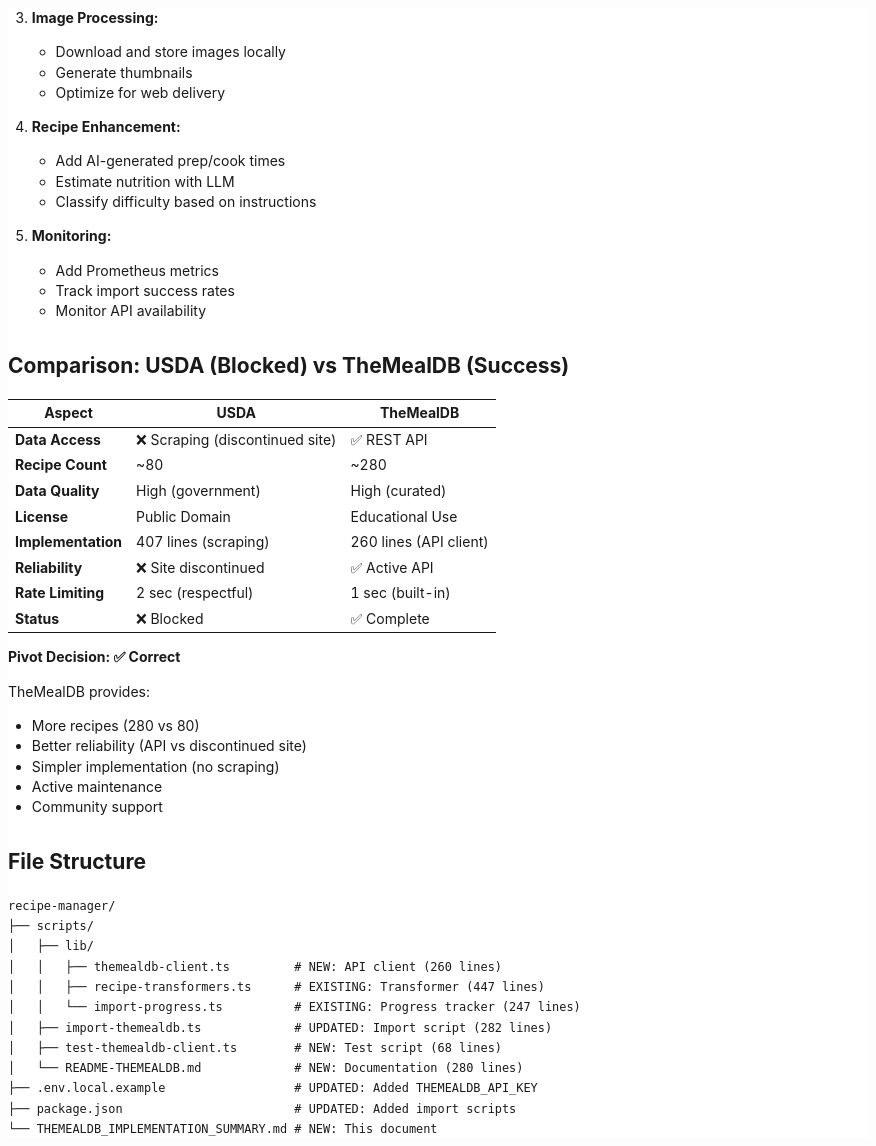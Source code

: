 3. **Image Processing:**
   - Download and store images locally
   - Generate thumbnails
   - Optimize for web delivery

4. **Recipe Enhancement:**
   - Add AI-generated prep/cook times
   - Estimate nutrition with LLM
   - Classify difficulty based on instructions

5. **Monitoring:**
   - Add Prometheus metrics
   - Track import success rates
   - Monitor API availability

## Comparison: USDA (Blocked) vs TheMealDB (Success)

| Aspect | USDA | TheMealDB |
|--------|------|-----------|
| **Data Access** | ❌ Scraping (discontinued site) | ✅ REST API |
| **Recipe Count** | ~80 | ~280 |
| **Data Quality** | High (government) | High (curated) |
| **License** | Public Domain | Educational Use |
| **Implementation** | 407 lines (scraping) | 260 lines (API client) |
| **Reliability** | ❌ Site discontinued | ✅ Active API |
| **Rate Limiting** | 2 sec (respectful) | 1 sec (built-in) |
| **Status** | ❌ Blocked | ✅ Complete |

**Pivot Decision: ✅ Correct**

TheMealDB provides:
- More recipes (280 vs 80)
- Better reliability (API vs discontinued site)
- Simpler implementation (no scraping)
- Active maintenance
- Community support

## File Structure

```
recipe-manager/
├── scripts/
│   ├── lib/
│   │   ├── themealdb-client.ts         # NEW: API client (260 lines)
│   │   ├── recipe-transformers.ts      # EXISTING: Transformer (447 lines)
│   │   └── import-progress.ts          # EXISTING: Progress tracker (247 lines)
│   ├── import-themealdb.ts             # UPDATED: Import script (282 lines)
│   ├── test-themealdb-client.ts        # NEW: Test script (68 lines)
│   └── README-THEMEALDB.md             # NEW: Documentation (280 lines)
├── .env.local.example                  # UPDATED: Added THEMEALDB_API_KEY
├── package.json                        # UPDATED: Added import scripts
└── THEMEALDB_IMPLEMENTATION_SUMMARY.md # NEW: This document
```
